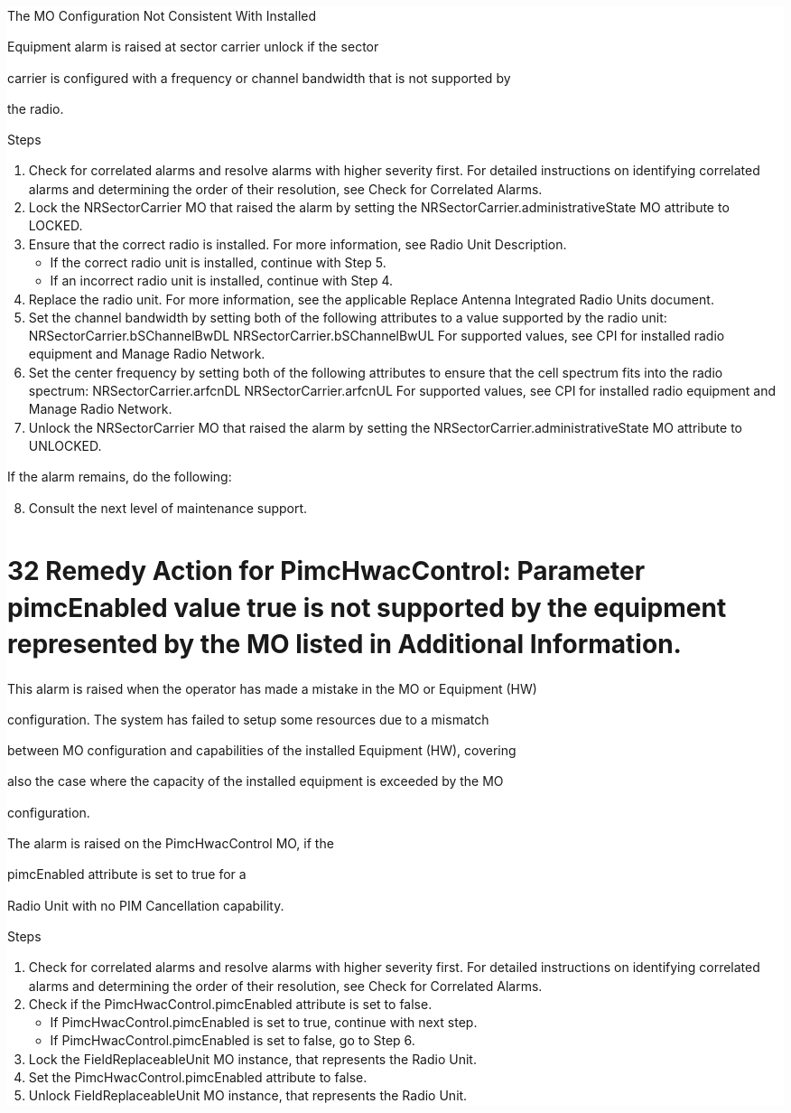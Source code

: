The MO Configuration Not Consistent With Installed

Equipment alarm is raised at sector carrier unlock if the sector

carrier is configured with a frequency or channel bandwidth that is not supported by

the radio.

Steps

1. Check for correlated alarms and resolve alarms with higher severity first. For detailed instructions on identifying correlated alarms and determining the order of their resolution, see Check for Correlated Alarms.
2. Lock the NRSectorCarrier MO that raised the alarm by setting the NRSectorCarrier.administrativeState MO attribute to LOCKED.
3. Ensure that the correct radio is installed. For more information, see Radio Unit Description.
    - If the correct radio unit is installed, continue with Step 5.
    - If an incorrect radio unit is installed, continue with Step 4.
4. Replace the radio unit. For more information, see the applicable Replace Antenna Integrated Radio Units document.
5. Set the channel bandwidth by setting both of the following attributes to a value supported by the radio unit: NRSectorCarrier.bSChannelBwDL NRSectorCarrier.bSChannelBwUL For supported values, see CPI for installed radio equipment and Manage Radio Network.
6. Set the center frequency by setting both of the following attributes to ensure that the cell spectrum fits into the radio spectrum: NRSectorCarrier.arfcnDL NRSectorCarrier.arfcnUL For supported values, see CPI for installed radio equipment and Manage Radio Network.
7. Unlock the NRSectorCarrier MO that raised the alarm by setting the NRSectorCarrier.administrativeState MO attribute to UNLOCKED.

If the alarm remains, do the following:

8. Consult the next level of maintenance support.

# 32 Remedy Action for PimcHwacControl: Parameter pimcEnabled value true is not supported by the equipment represented by the MO listed in Additional Information.

This alarm is raised when the operator has made a mistake in the MO or Equipment (HW)

configuration. The system has failed to setup some resources due to a mismatch

between MO configuration and capabilities of the installed Equipment (HW), covering

also the case where the capacity of the installed equipment is exceeded by the MO

configuration.

The alarm is raised on the PimcHwacControl MO, if the

pimcEnabled attribute is set to true for a

Radio Unit with no PIM Cancellation capability.

Steps

1. Check for correlated alarms and resolve alarms with higher severity first. For detailed instructions on identifying correlated alarms and determining the order of their resolution, see Check for Correlated Alarms.
2. Check if the PimcHwacControl.pimcEnabled attribute is set to false.
    - If PimcHwacControl.pimcEnabled is set to true, continue with next step.
    - If PimcHwacControl.pimcEnabled is set to false, go to Step 6.
3. Lock the FieldReplaceableUnit MO instance, that represents the Radio Unit.
4. Set the PimcHwacControl.pimcEnabled attribute to false.
5. Unlock FieldReplaceableUnit MO instance, that represents the Radio Unit.

